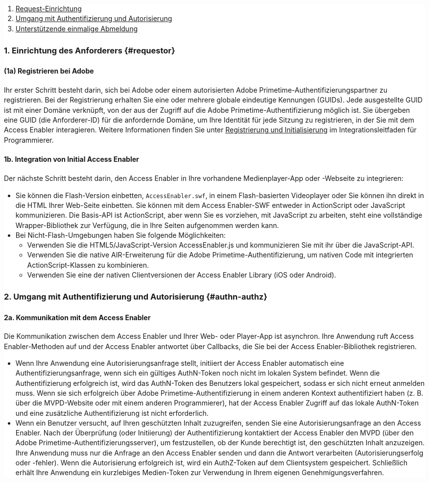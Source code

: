 1. [Request-Einrichtung](#requestor)
1. [Umgang mit Authentifizierung und Autorisierung](#authn-authz)
1. [Unterstützende einmalige Abmeldung](#ssl)

### 1. Einrichtung des Anforderers {#requestor}

#### (1a) Registrieren bei Adobe

Ihr erster Schritt besteht darin, sich bei Adobe oder einem autorisierten Adobe Primetime-Authentifizierungspartner zu registrieren.  Bei der Registrierung erhalten Sie eine oder mehrere globale eindeutige Kennungen (GUIDs). Jede ausgestellte GUID ist mit einer Domäne verknüpft, von der aus der Zugriff auf die Adobe Primetime-Authentifizierung möglich ist. Sie übergeben eine GUID (die Anforderer-ID) für die anfordernde Domäne, um Ihre Identität für jede Sitzung zu registrieren, in der Sie mit dem Access Enabler interagieren. Weitere Informationen finden Sie unter [Registrierung und Initialisierung](#reg-and-init) im Integrationsleitfaden für Programmierer.

#### 1b. Integration von Initial Access Enabler

Der nächste Schritt besteht darin, den Access Enabler in Ihre vorhandene Medienplayer-App oder -Webseite zu integrieren:

* Sie können die Flash-Version einbetten, `AccessEnabler.swf`, in einem Flash-basierten Videoplayer oder Sie können ihn direkt in die HTML Ihrer Web-Seite einbetten. Sie können mit dem Access Enabler-SWF entweder in ActionScript oder JavaScript kommunizieren. Die Basis-API ist ActionScript, aber wenn Sie es vorziehen, mit JavaScript zu arbeiten, steht eine vollständige Wrapper-Bibliothek zur Verfügung, die in Ihre Seiten aufgenommen werden kann.
* Bei Nicht-Flash-Umgebungen haben Sie folgende Möglichkeiten:
   * Verwenden Sie die HTML5/JavaScript-Version AccessEnabler.js und kommunizieren Sie mit ihr über die JavaScript-API.
   * Verwenden Sie die native AIR-Erweiterung für die Adobe Primetime-Authentifizierung, um nativen Code mit integrierten ActionScript-Klassen zu kombinieren.
   * Verwenden Sie eine der nativen Clientversionen der Access Enabler Library (iOS oder Android).

### 2. Umgang mit Authentifizierung und Autorisierung {#authn-authz}

#### 2a. Kommunikation mit dem Access Enabler

Die Kommunikation zwischen dem Access Enabler und Ihrer Web- oder Player-App ist asynchron. Ihre Anwendung ruft Access Enabler-Methoden auf und der Access Enabler antwortet über Callbacks, die Sie bei der Access Enabler-Bibliothek registrieren.

* Wenn Ihre Anwendung eine Autorisierungsanfrage stellt, initiiert der Access Enabler automatisch eine Authentifizierungsanfrage, wenn sich ein gültiges AuthN-Token noch nicht im lokalen System befindet. Wenn die Authentifizierung erfolgreich ist, wird das AuthN-Token des Benutzers lokal gespeichert, sodass er sich nicht erneut anmelden muss. Wenn sie sich erfolgreich über Adobe Primetime-Authentifizierung in einem anderen Kontext authentifiziert haben (z. B. über die MVPD-Website oder mit einem anderen Programmierer), hat der Access Enabler Zugriff auf das lokale AuthN-Token und eine zusätzliche Authentifizierung ist nicht erforderlich.
* Wenn ein Benutzer versucht, auf Ihren geschützten Inhalt zuzugreifen, senden Sie eine Autorisierungsanfrage an den Access Enabler. Nach der Überprüfung (oder Initiierung) der Authentifizierung kontaktiert der Access Enabler den MVPD (über den Adobe Primetime-Authentifizierungsserver), um festzustellen, ob der Kunde berechtigt ist, den geschützten Inhalt anzuzeigen. Ihre Anwendung muss nur die Anfrage an den Access Enabler senden und dann die Antwort verarbeiten (Autorisierungserfolg oder -fehler). Wenn die Autorisierung erfolgreich ist, wird ein AuthZ-Token auf dem Clientsystem gespeichert.  Schließlich erhält Ihre Anwendung ein kurzlebiges Medien-Token zur Verwendung in Ihrem eigenen Genehmigungsverfahren.
